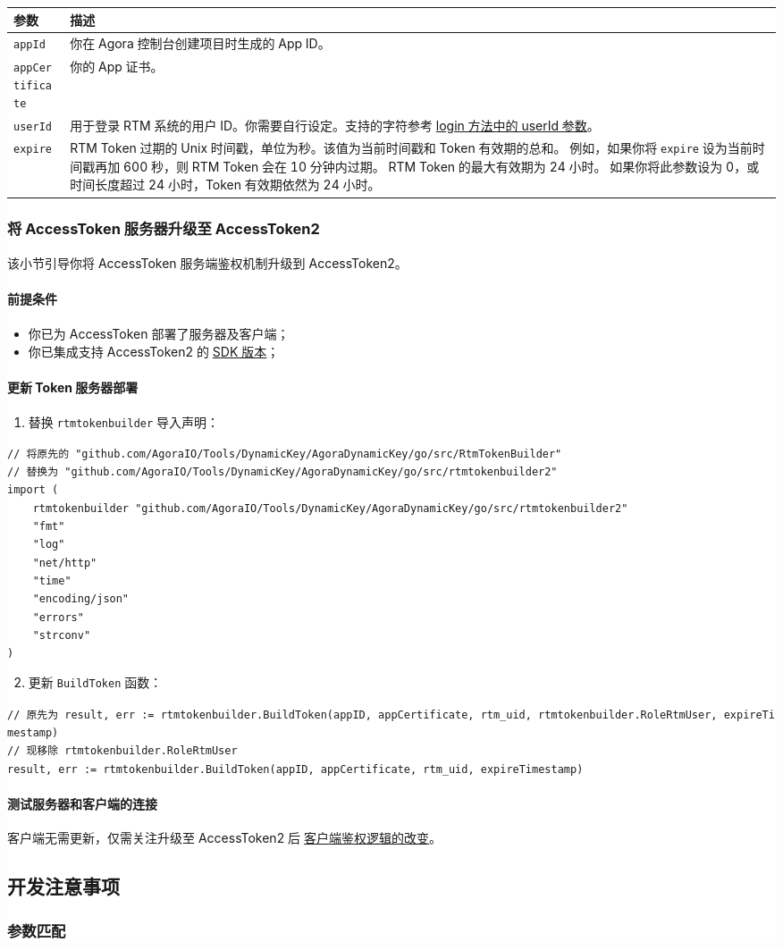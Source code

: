 | 参数               | 描述                                                         |
| :----------------- | :----------------------------------------------------------- |
| `appId`              | 你在 Agora 控制台创建项目时生成的 App ID。                   |
| `appCertificate`     | 你的 App 证书。                                              |
| `userId`        | 用于登录 RTM 系统的用户 ID。你需要自行设定。支持的字符参考 [login 方法中的 userId 参数](/cn/Real-time-Messaging/API%20Reference/RTM_cpp/classagora_1_1rtm_1_1_i_rtm_service.html#a2433a0babbed76ab87084d131227346b)。                                            |
| `expire` | RTM Token 过期的 Unix 时间戳，单位为秒。该值为当前时间戳和 Token 有效期的总和。 例如，如果你将 `expire` 设为当前时间戳再加 600 秒，则 RTM Token 会在 10 分钟内过期。 RTM Token 的最大有效期为 24 小时。 如果你将此参数设为 0，或时间长度超过 24 小时，Token 有效期依然为 24 小时。 |


### 将 AccessToken 服务器升级至 AccessToken2<a name="upgrade"></a>

该小节引导你将 AccessToken 服务端鉴权机制升级到 AccessToken2。

#### 前提条件

- 你已为 AccessToken 部署了服务器及客户端；
- 你已集成支持 AccessToken2 的 [SDK 版本](#sdk-version)；

#### 更新 Token 服务器部署

1. 替换 `rtmtokenbuilder` 导入声明：

```golang
// 将原先的 "github.com/AgoraIO/Tools/DynamicKey/AgoraDynamicKey/go/src/RtmTokenBuilder"
// 替换为 "github.com/AgoraIO/Tools/DynamicKey/AgoraDynamicKey/go/src/rtmtokenbuilder2"
import (
    rtmtokenbuilder "github.com/AgoraIO/Tools/DynamicKey/AgoraDynamicKey/go/src/rtmtokenbuilder2"
    "fmt"
    "log"
    "net/http"
    "time"
    "encoding/json"
    "errors"
    "strconv"
)
```

2. 更新 `BuildToken` 函数：

```golang
// 原先为 result, err := rtmtokenbuilder.BuildToken(appID, appCertificate, rtm_uid, rtmtokenbuilder.RoleRtmUser, expireTimestamp)
// 现移除 rtmtokenbuilder.RoleRtmUser
result, err := rtmtokenbuilder.BuildToken(appID, appCertificate, rtm_uid, expireTimestamp)
```

#### 测试服务器和客户端的连接

客户端无需更新，仅需关注升级至 AccessToken2 后 [客户端鉴权逻辑的改变](#expiration)。


## 开发注意事项

### 参数匹配
